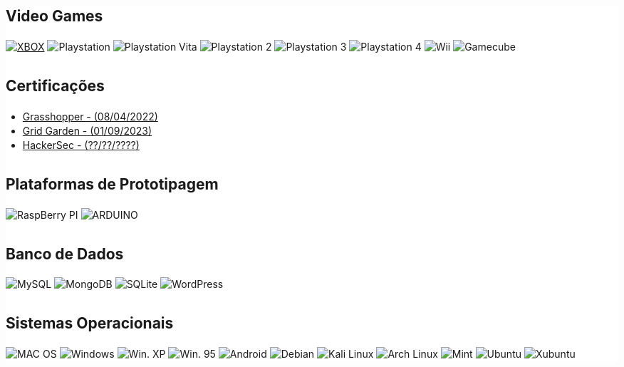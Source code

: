 ## Video Games

[![XBOX](https://img.shields.io/badge/Xbox-107C10?style=for-the-badge&logo=xbox&logoColor=white)](https://account.xbox.com/pt-BR/Profile?xr=mebarnav&csrf=WIKoI_ARnDpo8Ffqv197FNDZMKlyfE8yymXciN5juhtA7sRTxbZA1t6-3ZRVloBnR64LHYgsjR_g417XL0G0puu0glQ1&wa=wsignin1.0)
![Playstation](https://img.shields.io/badge/Playstation-003791?style=for-the-badge&logo=playstation&logoColor=white)
![Playstation Vita](https://img.shields.io/badge/Playstation%20Vita-003791?style=for-the-badge&logo=playstation-vita&logoColor=white)
![Playstation 2](https://img.shields.io/badge/Playstation%202-003791?style=for-the-badge&logo=playstation-2&logoColor=white)
![Playstation 3](https://img.shields.io/badge/Playstation%203-003791?style=for-the-badge&logo=playstation-3&logoColor=white)
![Playstation 4](https://img.shields.io/badge/Playstation%204-003791?style=for-the-badge&logo=playstation-4&logoColor=white)
![Wii](https://img.shields.io/badge/Wii-8B8B8B?style=for-the-badge&logo=wii&logoColor=white)
![Gamecube](https://img.shields.io/badge/Gamecube-6A5FBB?style=for-the-badge&logo=nintendo-gamecube&logoColor=white)

## Certificações

- [Grasshopper - (08/04/2022)](./certs)
- [Grid Garden - (01/09/2023)](./certs)
- [HackerSec - (??/??/????)](./certs)

## Plataformas de Prototipagem

![RaspBerry PI](https://img.shields.io/badge/Raspberry%20Pi-A22846?style=for-the-badge&logo=Raspberry%20Pi&logoColor=white)
![ARDUINO](https://img.shields.io/badge/Arduino-00979D?style=for-the-badge&logo=Arduino&logoColor=white)

## Banco de Dados

![MySQL](https://img.shields.io/badge/mysql-4479A1.svg?style=for-the-badge&logo=mysql&logoColor=white)
![MongoDB](https://img.shields.io/badge/MongoDB-%234ea94b.svg?style=for-the-badge&logo=mongodb&logoColor=white)
![SQLite](https://img.shields.io/badge/sqlite-%2307405e.svg?style=for-the-badge&logo=sqlite&logoColor=white)
![WordPress](https://img.shields.io/badge/WordPress-%23117AC9.svg?style=for-the-badge&logo=WordPress&logoColor=white)

## Sistemas Operacionais

![MAC OS](https://img.shields.io/badge/MAC_OS-000000?style=for-the-badge&logo=apple&logoColor=white)
![Windows](https://img.shields.io/badge/Windows-0078D6?style=for-the-badge&logo=windows&logoColor=white)
![Win. XP](https://img.shields.io/badge/Windows_XP-003399?style=for-the-badge&logo=windows-xp&logoColor=white)
![Win. 95](https://img.shields.io/badge/Windows_95-008080?style=for-the-badge&logo=windows-95&logoColor=white)
![Android](https://img.shields.io/badge/Android-3DDC84?style=for-the-badge&logo=android&logoColor=white)
![Debian](https://img.shields.io/badge/Debian-A81D33?style=for-the-badge&logo=debian&logoColor=white)
![Kali Linux](https://img.shields.io/badge/Kali_Linux-557C94?style=for-the-badge&logo=kali-linux&logoColor=white)
![Arch Linux](https://img.shields.io/badge/Arch_Linux-1793D1?style=for-the-badge&logo=arch-linux&logoColor=white)
![Mint](https://img.shields.io/badge/Linux_Mint-87CF3E?style=for-the-badge&logo=linux-mint&logoColor=white)
![Ubuntu](https://img.shields.io/badge/Ubuntu-E95420?style=for-the-badge&logo=ubuntu&logoColor=white)
![Xubuntu](https://img.shields.io/badge/Xubuntu-A11F6B?style=for-the-badge&logo=xubuntu&logoColor=white)
